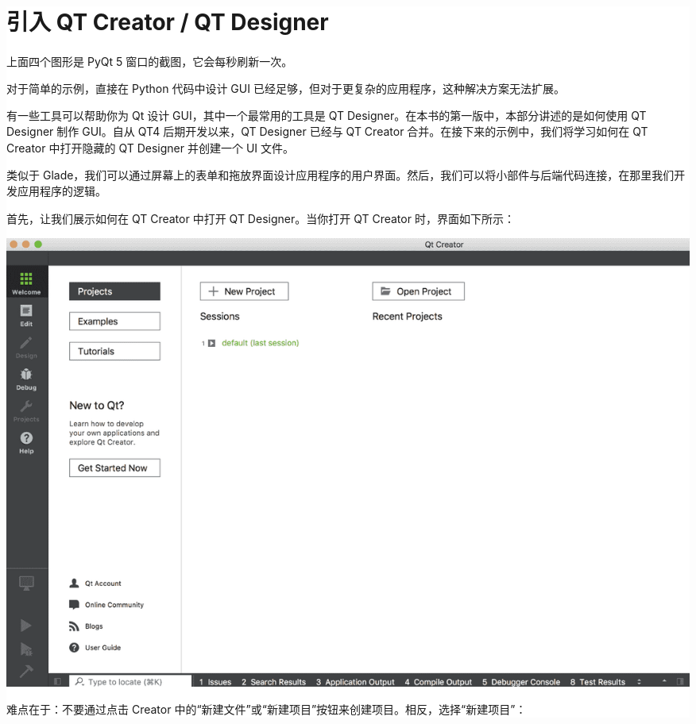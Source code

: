 # 引入 QT Creator / QT Designer

上面四个图形是 PyQt 5 窗口的截图，它会每秒刷新一次。

对于简单的示例，直接在 Python 代码中设计 GUI 已经足够，但对于更复杂的应用程序，这种解决方案无法扩展。

有一些工具可以帮助你为 Qt 设计 GUI，其中一个最常用的工具是 QT Designer。在本书的第一版中，本部分讲述的是如何使用 QT Designer 制作 GUI。自从 QT4 后期开发以来，QT Designer 已经与 QT Creator 合并。在接下来的示例中，我们将学习如何在 QT Creator 中打开隐藏的 QT Designer 并创建一个 UI 文件。

类似于 Glade，我们可以通过屏幕上的表单和拖放界面设计应用程序的用户界面。然后，我们可以将小部件与后端代码连接，在那里我们开发应用程序的逻辑。

首先，让我们展示如何在 QT Creator 中打开 QT Designer。当你打开 QT Creator 时，界面如下所示：

![](img/0a97bbe9-7a6e-428d-8d67-c82f04d25895.png)

难点在于：不要通过点击 Creator 中的“新建文件”或“新建项目”按钮来创建项目。相反，选择“新建项目”：
